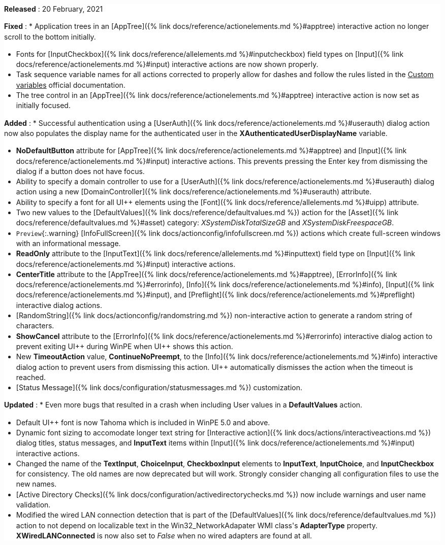 **Released**
: 20 February, 2021

**Fixed**
: * Application trees in an [AppTree]({% link docs/reference/actionelements.md %}#apptree) interactive action no longer scroll to the bottom initially.
* Fonts for [InputCheckbox]({% link docs/reference/allelements.md %}#inputcheckbox) field types on [Input]({% link docs/reference/actionelements.md %}#input) interactive actions are now shown properly.
* Task sequence variable names for all actions corrected to properly allow for dashes and follow the rules listed in the [Custom variables](https://docs.microsoft.com/en-us/mem/configmgr/osd/understand/using-task-sequence-variables#bkmk_custom) official documentation.
* The tree control in an [AppTree]({% link docs/reference/actionelements.md %}#apptree) interactive action is now set as initially focused.

**Added**
: * Successful authentication using a [UserAuth]({% link docs/reference/actionelements.md %}#userauth) dialog action now also populates the display name for the authenticated user in the **XAuthenticatedUserDisplayName** variable.
* **NoDefaultButton** attribute for [AppTree]({% link docs/reference/actionelements.md %}#apptree) and [Input]({% link docs/reference/actionelements.md %}#input) interactive actions. This prevents pressing the Enter key from dismissing the dialog if a button does not have focus.
* Ability to specify a domain controller to use for a [UserAuth]({% link docs/reference/actionelements.md %}#userauth) dialog action using a new [DomainController]({% link docs/reference/actionelements.md %}#userauth) attribute.
* Ability to specify a font for all UI++ elements using the [Font]({% link docs/reference/allelements.md %}#uipp) attribute.
* Two new values to the [DefaultValues]({% link docs/reference/defaultvalues.md %}) action for the [Asset]({% link docs/reference/defaultvalues.md %}#asset) category: *XSystemDiskTotalSizeGB* and *XSystemDiskFreespaceGB*.
* `Preview`{:.warning} [InfoFullScreen]({% link docs/actionconfig/infofullscreen.md %}) actions which create full-screen windows with an informational message.
* **ReadOnly** attribute to the [InputText]({% link docs/reference/allelements.md %}#inputtext) field type on [Input]({% link docs/reference/actionelements.md %}#input) interactive actions.
* **CenterTitle** attribute to the [AppTree]({% link docs/reference/actionelements.md %}#apptree), [ErrorInfo]({% link docs/reference/actionelements.md %}#errorinfo), [Info]({% link docs/reference/actionelements.md %}#info), [Input]({% link docs/reference/actionelements.md %}#input), and [Preflight]({% link docs/reference/actionelements.md %}#preflight) interactive dialog actions.
* [RandomString]({% link docs/actionconfig/randomstring.md %}) non-interactive action to generate a random string of characters.
* **ShowCancel** attribute to the [ErrorInfo]({% link docs/reference/actionelements.md %}#errorinfo) interactive dialog action to prevent exiting UI++ during WinPE when UI++ shows this action.
* New **TimeoutAction** value, **ContinueNoPreempt**, to the [Info]({% link docs/reference/actionelements.md %}#info) interactive dialog action to prevent users from dismissing this action. UI++ automatically dismisses the action when the timeout is reached.
* [Status Message]({% link docs/configuration/statusmessages.md %}) customization.

**Updated**
: * Even more bugs that resulted in a crash when including User values in a **DefaultValues** action.
 * Default UI++ font is now Tahoma which is included in WinPE 5.0 and above.
 * Dynamic font sizing to accomodate longer text string for [Interactive action]({% link docs/actions/interactiveactions.md %}) dialog titles, status messages, and **InputText** items within [Input]({% link docs/reference/actionelements.md %}#input) interactive actions.
 * Changed the name of the **TextInput**, **ChoiceInput**, **CheckboxInput** elements to **InputText**, **InputChoice**, and **InputCheckbox** for consistency. The old names are now deprecated but will work. Strongly consider changing all configuration files to use the new names.
 * [Active Directory Checks]({% link docs/configuration/activedirectorychecks.md %}) now include warnings and user name validation.
 * Modified the wired LAN connection detection that is part of the [DefaultValues]({% link docs/reference/defaultvalues.md %}) action to not depend on localizable text in the Win32_NetworkAdapater WMI class's **AdapterType** property. **XWiredLANConnected** is now also set to *False* when no wired adapters are found at all.